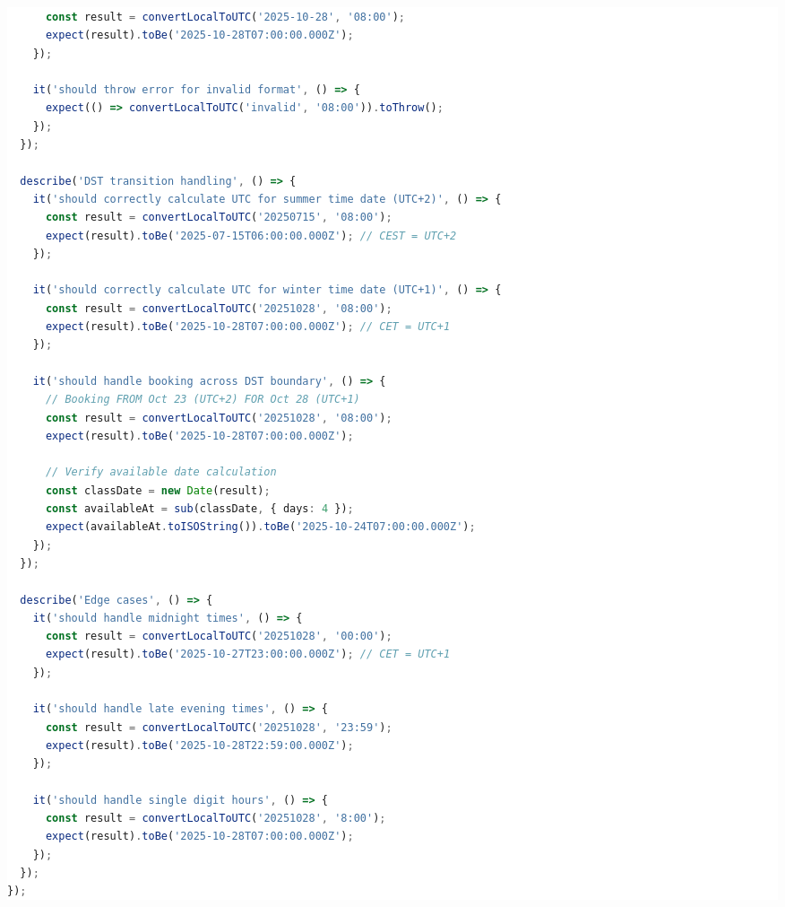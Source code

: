 ```typescript
      const result = convertLocalToUTC('2025-10-28', '08:00');
      expect(result).toBe('2025-10-28T07:00:00.000Z');
    });

    it('should throw error for invalid format', () => {
      expect(() => convertLocalToUTC('invalid', '08:00')).toThrow();
    });
  });

  describe('DST transition handling', () => {
    it('should correctly calculate UTC for summer time date (UTC+2)', () => {
      const result = convertLocalToUTC('20250715', '08:00');
      expect(result).toBe('2025-07-15T06:00:00.000Z'); // CEST = UTC+2
    });

    it('should correctly calculate UTC for winter time date (UTC+1)', () => {
      const result = convertLocalToUTC('20251028', '08:00');
      expect(result).toBe('2025-10-28T07:00:00.000Z'); // CET = UTC+1
    });

    it('should handle booking across DST boundary', () => {
      // Booking FROM Oct 23 (UTC+2) FOR Oct 28 (UTC+1)
      const result = convertLocalToUTC('20251028', '08:00');
      expect(result).toBe('2025-10-28T07:00:00.000Z');

      // Verify available date calculation
      const classDate = new Date(result);
      const availableAt = sub(classDate, { days: 4 });
      expect(availableAt.toISOString()).toBe('2025-10-24T07:00:00.000Z');
    });
  });

  describe('Edge cases', () => {
    it('should handle midnight times', () => {
      const result = convertLocalToUTC('20251028', '00:00');
      expect(result).toBe('2025-10-27T23:00:00.000Z'); // CET = UTC+1
    });

    it('should handle late evening times', () => {
      const result = convertLocalToUTC('20251028', '23:59');
      expect(result).toBe('2025-10-28T22:59:00.000Z');
    });

    it('should handle single digit hours', () => {
      const result = convertLocalToUTC('20251028', '8:00');
      expect(result).toBe('2025-10-28T07:00:00.000Z');
    });
  });
});
```
